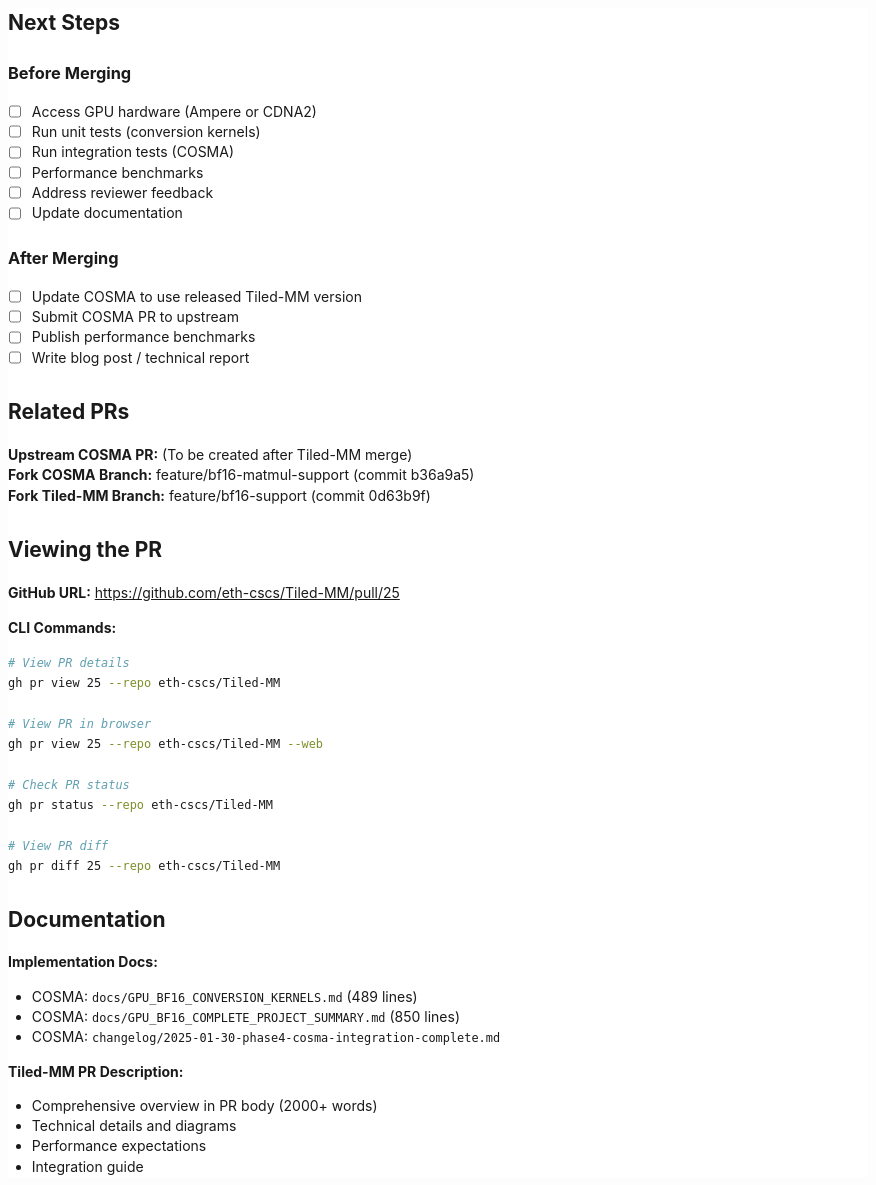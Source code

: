 ## Next Steps

### Before Merging
- [ ] Access GPU hardware (Ampere or CDNA2)
- [ ] Run unit tests (conversion kernels)
- [ ] Run integration tests (COSMA)
- [ ] Performance benchmarks
- [ ] Address reviewer feedback
- [ ] Update documentation

### After Merging
- [ ] Update COSMA to use released Tiled-MM version
- [ ] Submit COSMA PR to upstream
- [ ] Publish performance benchmarks
- [ ] Write blog post / technical report

## Related PRs

**Upstream COSMA PR:** (To be created after Tiled-MM merge)  
**Fork COSMA Branch:** feature/bf16-matmul-support (commit b36a9a5)  
**Fork Tiled-MM Branch:** feature/bf16-support (commit 0d63b9f)

## Viewing the PR

**GitHub URL:** https://github.com/eth-cscs/Tiled-MM/pull/25

**CLI Commands:**
```bash
# View PR details
gh pr view 25 --repo eth-cscs/Tiled-MM

# View PR in browser
gh pr view 25 --repo eth-cscs/Tiled-MM --web

# Check PR status
gh pr status --repo eth-cscs/Tiled-MM

# View PR diff
gh pr diff 25 --repo eth-cscs/Tiled-MM
```

## Documentation

**Implementation Docs:**
- COSMA: `docs/GPU_BF16_CONVERSION_KERNELS.md` (489 lines)
- COSMA: `docs/GPU_BF16_COMPLETE_PROJECT_SUMMARY.md` (850 lines)
- COSMA: `changelog/2025-01-30-phase4-cosma-integration-complete.md`

**Tiled-MM PR Description:**
- Comprehensive overview in PR body (2000+ words)
- Technical details and diagrams
- Performance expectations
- Integration guide

